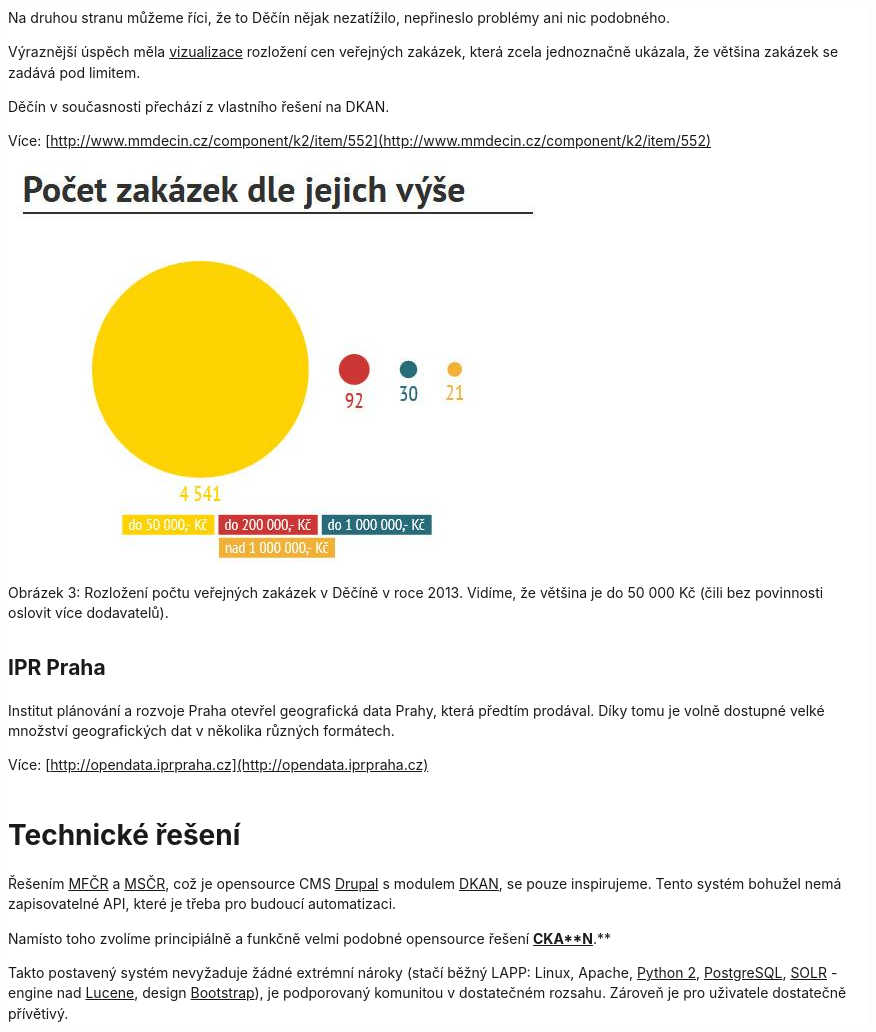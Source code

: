 Na druhou stranu můžeme říci, že to Děčín nějak nezatížilo, nepřineslo problémy ani nic podobného.

Výraznější úspěch měla [vizualizace](http://www.mmdecin.cz/images/verejny_zakazky_2013.jpg) rozložení cen veřejných zakázek, která zcela jednoznačně ukázala, že většina zakázek se zadává pod limitem.

Děčín v současnosti přechází z vlastního řešení na DKAN.

Více: [http://www.mmdecin.cz/component/k2/item/552](http://www.mmdecin.cz/component/k2/item/552)

![image alt text](/docs/studie/image_2.jpg)

Obrázek 3: Rozložení počtu veřejných zakázek v Děčíně v roce 2013. Vidíme, že většina je do 50 000 Kč (čili bez povinnosti oslovit více dodavatelů).

## IPR Praha

Institut plánování a rozvoje Praha otevřel geografická data Prahy, která předtím prodával. Díky tomu je volně dostupné velké množství geografických dat v několika různých formátech.

Více: [http://opendata.iprpraha.cz](http://opendata.iprpraha.cz) 

# Technické řešení

Řešením [MFČR](http://data.mfcr.cz) a [MSČR](http://data.justice.cz), což je opensource CMS [Drupal](http://drupal.com/) s modulem [DKAN](http://nucivic.com/dkan/), se pouze inspirujeme. Tento systém bohužel nemá zapisovatelné API, které je třeba pro budoucí automatizaci.

Namísto toho zvolíme principiálně a funkčně velmi podobné opensource řešení **[CKA**N](http://ckan.org)**.**

Takto postavený systém nevyžaduje žádné extrémní nároky (stačí běžný LAPP: Linux, Apache, [Python 2](https://www.python.org), [PostgreSQL](http://www.postgresql.org), [SOLR](http://lucene.apache.org/solr) - engine nad [Lucene](http://lucene.apache.org), design [Bootstrap](http://getbootstrap.com)), je podporovaný komunitou v dostatečném rozsahu. Zároveň je pro uživatele dostatečně přívětivý.
